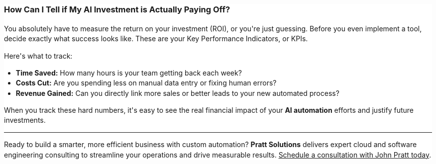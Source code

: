 ### How Can I Tell if My AI Investment is Actually Paying Off?

You absolutely have to measure the return on your investment (ROI), or you're just guessing. Before you even implement a tool, decide exactly what success looks like. These are your Key Performance Indicators, or KPIs.

Here's what to track:
*   **Time Saved:** How many hours is your team getting back each week?
*   **Costs Cut:** Are you spending less on manual data entry or fixing human errors?
*   **Revenue Gained:** Can you directly link more sales or better leads to your new automated process?

When you track these hard numbers, it's easy to see the real financial impact of your **AI automation** efforts and justify future investments.

---
Ready to build a smarter, more efficient business with custom automation? **Pratt Solutions** delivers expert cloud and software engineering consulting to streamline your operations and drive measurable results. [Schedule a consultation with John Pratt today](https://john-pratt.com).

